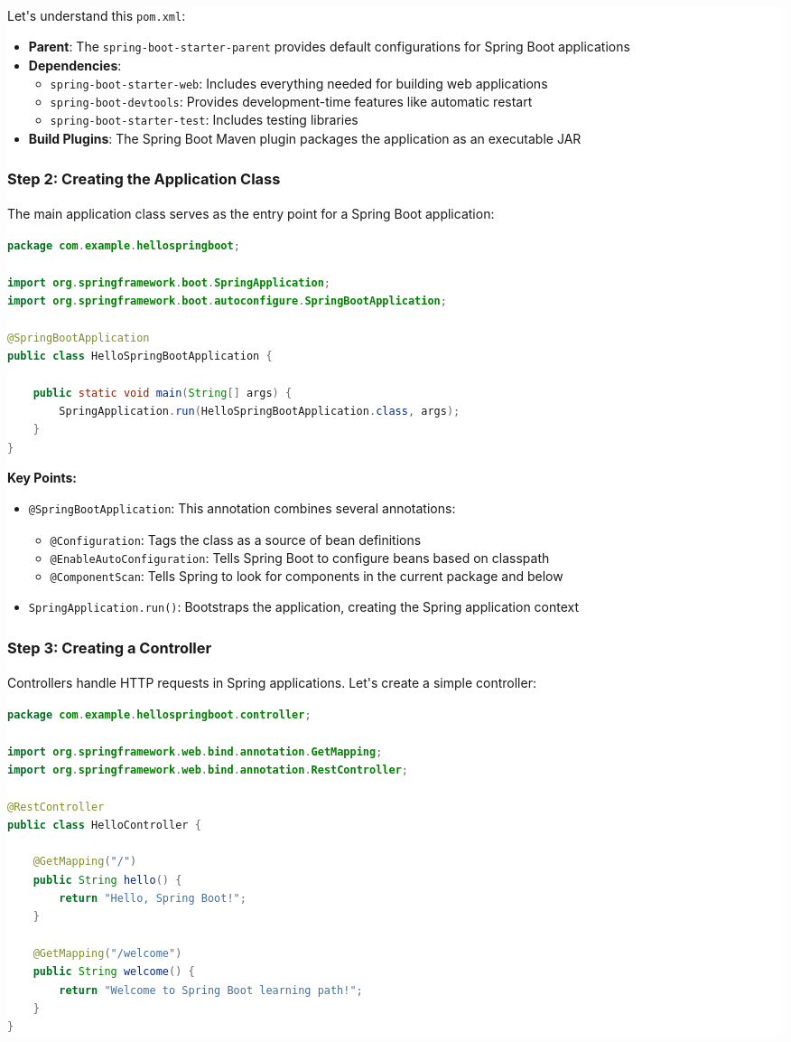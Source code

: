    Let's understand this `pom.xml`:
   - **Parent**: The `spring-boot-starter-parent` provides default configurations for Spring Boot applications
   - **Dependencies**: 
     - `spring-boot-starter-web`: Includes everything needed for building web applications
     - `spring-boot-devtools`: Provides development-time features like automatic restart
     - `spring-boot-starter-test`: Includes testing libraries
   - **Build Plugins**: The Spring Boot Maven plugin packages the application as an executable JAR

### Step 2: Creating the Application Class

The main application class serves as the entry point for a Spring Boot application:

```java
package com.example.hellospringboot;

import org.springframework.boot.SpringApplication;
import org.springframework.boot.autoconfigure.SpringBootApplication;

@SpringBootApplication
public class HelloSpringBootApplication {

    public static void main(String[] args) {
        SpringApplication.run(HelloSpringBootApplication.class, args);
    }
}
```

**Key Points:**
- `@SpringBootApplication`: This annotation combines several annotations:
  - `@Configuration`: Tags the class as a source of bean definitions
  - `@EnableAutoConfiguration`: Tells Spring Boot to configure beans based on classpath
  - `@ComponentScan`: Tells Spring to look for components in the current package and below

- `SpringApplication.run()`: Bootstraps the application, creating the Spring application context

### Step 3: Creating a Controller

Controllers handle HTTP requests in Spring applications. Let's create a simple controller:

```java
package com.example.hellospringboot.controller;

import org.springframework.web.bind.annotation.GetMapping;
import org.springframework.web.bind.annotation.RestController;

@RestController
public class HelloController {

    @GetMapping("/")
    public String hello() {
        return "Hello, Spring Boot!";
    }
    
    @GetMapping("/welcome")
    public String welcome() {
        return "Welcome to Spring Boot learning path!";
    }
}
```

